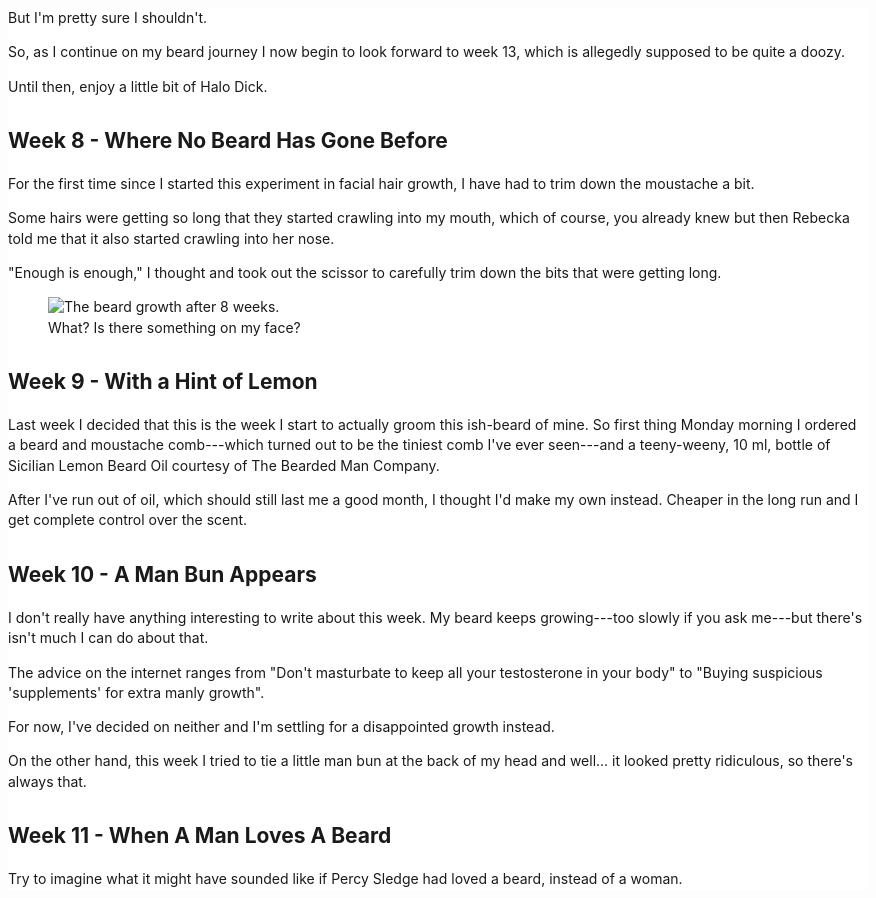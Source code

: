 But I'm pretty sure I shouldn't.

So, as I continue on my beard journey I now begin to look forward to week 13, which is allegedly supposed to be quite a doozy.

Until then, enjoy a little bit of Halo Dick.

<figure class="media-video">
	<iframe width="560" height="315" src="//www.youtube.com/embed/JyL-J-piB8o" frameborder="0" allowfullscreen></iframe>
</figure>

## Week 8 - Where No Beard Has Gone Before

For the first time since I started this experiment in facial hair growth, I have had to trim down the moustache a bit.

Some hairs were getting so long that they started crawling into my mouth, which of course, you already knew but then Rebecka told me that it also started crawling into her nose.

"Enough is enough," I thought and took out the scissor to carefully trim down the bits that were getting long.

<figure>
	<img class="js-lazy-load" data-original="/assets/posts/2014/november/a-scary-hairy-beard-story/carlos-eriksson-beard-growing-progess-week-8.jpg" alt="The beard growth after 8 weeks.">
	<figcaption>What? Is there something on my face?</figcaption>
</figure>

## Week 9 - With a Hint of Lemon

Last week I decided that this is the week I start to actually groom this ish-beard of mine. So first thing Monday morning I ordered a beard and moustache comb---which turned out to be the tiniest comb I've ever seen---and a teeny-weeny, 10 ml, bottle of Sicilian Lemon Beard Oil courtesy of The Bearded Man Company.

After I've run out of oil, which should still last me a good month, I thought I'd make my own instead. Cheaper in the long run and I get complete control over the scent.

## Week 10 - A Man Bun Appears

I don't really have anything interesting to write about this week. My beard keeps growing---too slowly if you ask me---but there's isn't much I can do about that.

The advice on the internet ranges from "Don't masturbate to keep all your testosterone in your body" to "Buying suspicious 'supplements' for extra manly growth".

For now, I've decided on neither and I'm settling for a disappointed growth instead.

On the other hand, this week I tried to tie a little man bun at the back of my head and well... it looked pretty ridiculous, so there's always that.

## Week 11 - When A Man Loves A Beard

Try to imagine what it might have sounded like if Percy Sledge had loved a beard, instead of a woman.
